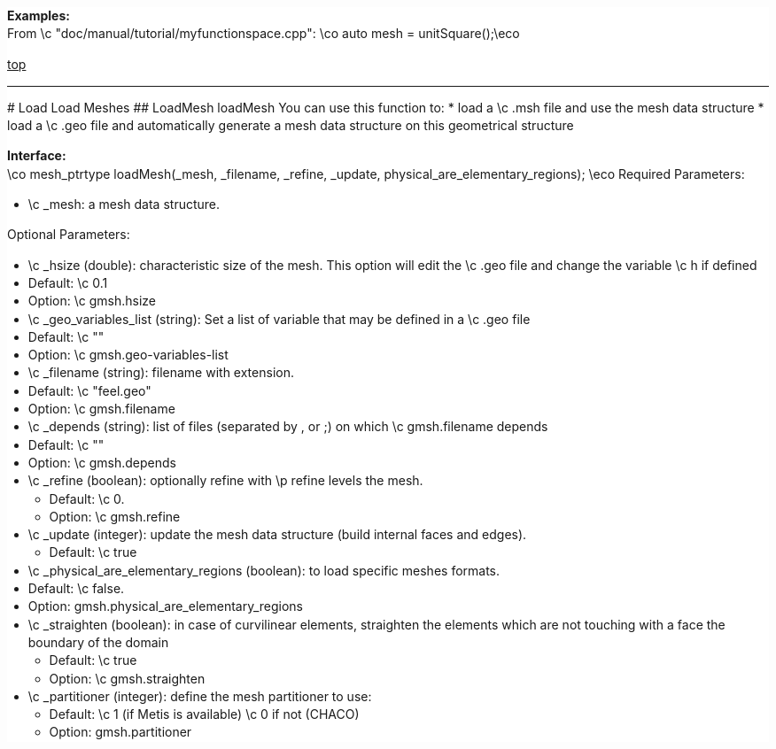 

<b>Examples:</b><br>
From \c "doc/manual/tutorial/myfunctionspace.cpp":
\co auto mesh = unitSquare();\eco


<a href="#" class="top">top</a>
<hr>
# Load Load Meshes
## LoadMesh loadMesh
You can use this function to:
* load a \c .msh file and use the mesh data structure
* load a \c .geo file and automatically generate a mesh data structure on this geometrical structure

<b>Interface:</b><br>
\co
mesh_ptrtype loadMesh(_mesh, _filename, _refine, _update, physical_are_elementary_regions);
\eco
Required Parameters:
* \c _mesh: a mesh data structure.

Optional Parameters:
 -  \c _hsize (double): characteristic size of the mesh. This option will edit the \c .geo file and change the variable \c h if defined
   - Default: \c 0.1
   -  Option: \c gmsh.hsize
 -  \c _geo_variables_list (string): Set a list of variable that may be defined in a \c .geo file
   - Default: \c ""
   -  Option: \c gmsh.geo-variables-list
 -  \c _filename (string): filename with extension.
   - Default: \c "feel.geo"
   -  Option: \c gmsh.filename
 -  \c _depends (string): list of files (separated by , or ;) on which \c gmsh.filename depends
   - Default: \c ""
   -  Option: \c gmsh.depends
 - \c _refine (boolean): optionally refine with \p refine levels the mesh.
   - Default: \c 0.
   - Option: \c gmsh.refine
 - \c _update (integer): update the mesh data structure (build internal faces and edges).
   - Default: \c true
 -  \c _physical_are_elementary_regions (boolean): to load specific meshes formats.
   - Default: \c false.
   - Option: gmsh.physical_are_elementary_regions
 - \c _straighten (boolean): in case of curvilinear elements, straighten the elements
   which are not touching with a face the boundary of the domain
   - Default: \c true
   - Option: \c gmsh.straighten
 - \c _partitioner (integer): define the mesh partitioner to use:
   - Default: \c 1 (if Metis is available) \c 0 if not (CHACO)
   - Option: gmsh.partitioner
